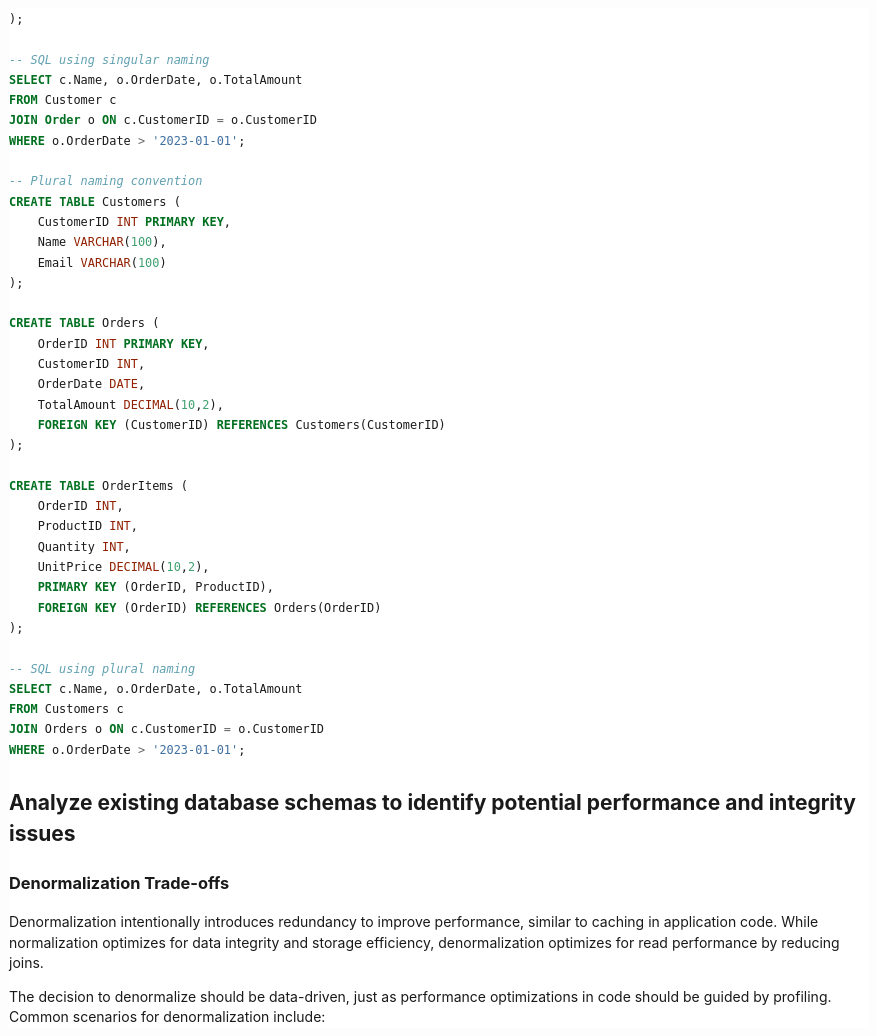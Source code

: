 ```sql
);

-- SQL using singular naming
SELECT c.Name, o.OrderDate, o.TotalAmount
FROM Customer c
JOIN Order o ON c.CustomerID = o.CustomerID
WHERE o.OrderDate > '2023-01-01';

-- Plural naming convention
CREATE TABLE Customers (
    CustomerID INT PRIMARY KEY,
    Name VARCHAR(100),
    Email VARCHAR(100)
);

CREATE TABLE Orders (
    OrderID INT PRIMARY KEY,
    CustomerID INT,
    OrderDate DATE,
    TotalAmount DECIMAL(10,2),
    FOREIGN KEY (CustomerID) REFERENCES Customers(CustomerID)
);

CREATE TABLE OrderItems (
    OrderID INT,
    ProductID INT,
    Quantity INT,
    UnitPrice DECIMAL(10,2),
    PRIMARY KEY (OrderID, ProductID),
    FOREIGN KEY (OrderID) REFERENCES Orders(OrderID)
);

-- SQL using plural naming
SELECT c.Name, o.OrderDate, o.TotalAmount
FROM Customers c
JOIN Orders o ON c.CustomerID = o.CustomerID
WHERE o.OrderDate > '2023-01-01';
```

## Analyze existing database schemas to identify potential performance and integrity issues

### Denormalization Trade-offs

Denormalization intentionally introduces redundancy to improve performance, similar to caching in application code. While normalization optimizes for data integrity and storage efficiency, denormalization optimizes for read performance by reducing joins.

The decision to denormalize should be data-driven, just as performance optimizations in code should be guided by profiling. Common scenarios for denormalization include:

